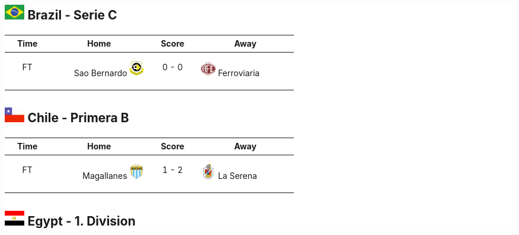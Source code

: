 </div>


## <img src="/static/logos/Brazil-Serie C.png" height="25px"> Brazil - Serie C

<div align="center">

&emsp;Time&emsp; | &emsp;&emsp;&emsp;&emsp;Home&emsp;&emsp;&emsp;&emsp; | &emsp;Score&emsp; | &emsp;&emsp;&emsp;&emsp;Away&emsp;&emsp;&emsp;&emsp; |
| ------------ | ------------ | ------------ | ------------ |
| <p align="center">FT</p> | <p align="right">Sao Bernardo <img src="/static/logos/Sao Bernardo.png" height="25px"></p> | <p align="center">0 - 0</p> | <p align="left"><img src="/static/logos/Ferroviaria.png" height="25px"> Ferroviaria</p> |
</div>


## <img src="/static/logos/Chile-Primera B.png" height="25px"> Chile - Primera B

<div align="center">

&emsp;Time&emsp; | &emsp;&emsp;&emsp;&emsp;Home&emsp;&emsp;&emsp;&emsp; | &emsp;Score&emsp; | &emsp;&emsp;&emsp;&emsp;Away&emsp;&emsp;&emsp;&emsp; |
| ------------ | ------------ | ------------ | ------------ |
| <p align="center">FT</p> | <p align="right">Magallanes <img src="/static/logos/Magallanes.png" height="25px"></p> | <p align="center">1 - 2</p> | <p align="left"><img src="/static/logos/La Serena.png" height="25px"> La Serena</p> |
</div>


## <img src="/static/logos/Egypt-1. Division.png" height="25px"> Egypt - 1. Division

<div align="center">
